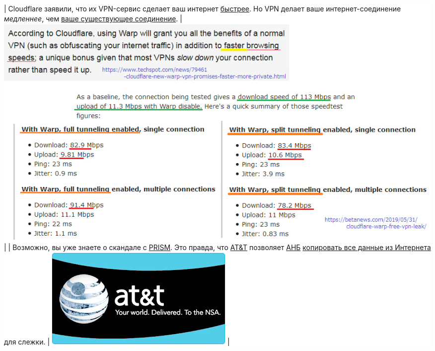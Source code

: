 |  Cloudflare заявили, что их VPN-сервис сделает ваш интернет [быстрее](https://www.wired.com/story/cloudflare-says-new-vpn-service-wont-slow-you-down/). Но VPN делает ваше интернет-соединение _медленнее_, чем [ваше существующее соединение](https://twitter.com/ExYakuza/status/1182317536089526273). | ![](../image/notfastervpn.jpg) |
|  Возможно, вы уже знаете о скандале с [PRISM](https://ru.wikipedia.org/wiki/PRISM_(%D0%BF%D1%80%D0%BE%D0%B3%D1%80%D0%B0%D0%BC%D0%BC%D0%B0_%D1%80%D0%B0%D0%B7%D0%B2%D0%B5%D0%B4%D0%BA%D0%B8)). Это правда, что [AT&T](https://ru.wikipedia.org/wiki/AT%26T) позволяет [АНБ](https://ru.wikipedia.org/wiki/%D0%90%D0%B3%D0%B5%D0%BD%D1%82%D1%81%D1%82%D0%B2%D0%BE_%D0%BD%D0%B0%D1%86%D0%B8%D0%BE%D0%BD%D0%B0%D0%BB%D1%8C%D0%BD%D0%BE%D0%B9_%D0%B1%D0%B5%D0%B7%D0%BE%D0%BF%D0%B0%D1%81%D0%BD%D0%BE%D1%81%D1%82%D0%B8) [копировать все данные из Интернета](https://www.cnet.com/news/at-t-lets-nsa-hide-and-surveil-in-plain-sight-the-intercept-reports/) для слежки. | ![](../image/prismattnsa.jpg) |